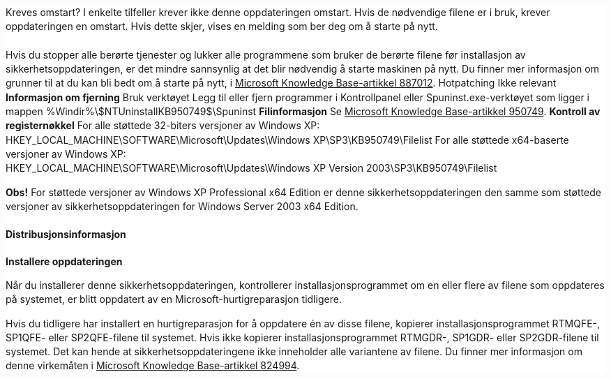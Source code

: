 </tr>
<tr class="even">
<td>Kreves omstart?</td>
<td>I enkelte tilfeller krever ikke denne oppdateringen omstart. Hvis de nødvendige filene er i bruk, krever oppdateringen en omstart. Hvis dette skjer, vises en melding som ber deg om å starte på nytt.<br />
<br />
Hvis du stopper alle berørte tjenester og lukker alle programmene som bruker de berørte filene før installasjon av sikkerhetsoppdateringen, er det mindre sannsynlig at det blir nødvendig å starte maskinen på nytt. Du finner mer informasjon om grunner til at du kan bli bedt om å starte på nytt, i <a href="http://support.microsoft.com/kb/887012">Microsoft Knowledge Base-artikkel 887012</a>.</td>
</tr>
<tr class="odd">
<td>Hotpatching</td>
<td>Ikke relevant</td>
</tr>
<tr class="even">
<td><strong>Informasjon om fjerning</strong></td>
<td>Bruk verktøyet Legg til eller fjern programmer i Kontrollpanel eller Spuninst.exe-verktøyet som ligger i mappen %Windir%\$NTUninstallKB950749$\Spuninst</td>
</tr>
<tr class="odd">
<td><strong>Filinformasjon</strong></td>
<td>Se <a href="http://support.microsoft.com/kb/950749">Microsoft Knowledge Base-artikkel 950749</a>.</td>
</tr>
<tr class="even">
<td><strong>Kontroll av registernøkkel</strong></td>
<td>For alle støttede 32-biters versjoner av Windows XP:<br />
HKEY_LOCAL_MACHINE\SOFTWARE\Microsoft\Updates\Windows XP\SP3\KB950749\Filelist</td>
</tr>
<tr class="odd">
<td></td>
<td>For alle støttede x64-baserte versjoner av Windows XP:<br />
HKEY_LOCAL_MACHINE\SOFTWARE\Microsoft\Updates\Windows XP Version 2003\SP3\KB950749\Filelist</td>
</tr>
</tbody>
</table>


**Obs\!** For støttede versjoner av Windows XP Professional x64 Edition er denne sikkerhetsoppdateringen den samme som støttede versjoner av sikkerhetsoppdateringen for Windows Server 2003 x64 Edition.

#### Distribusjonsinformasjon

**Installere oppdateringen**

Når du installerer denne sikkerhetsoppdateringen, kontrollerer installasjonsprogrammet om en eller flere av filene som oppdateres på systemet, er blitt oppdatert av en Microsoft-hurtigreparasjon tidligere.

Hvis du tidligere har installert en hurtigreparasjon for å oppdatere én av disse filene, kopierer installasjonsprogrammet RTMQFE-, SP1QFE- eller SP2QFE-filene til systemet. Hvis ikke kopierer installasjonsprogrammet RTMGDR-, SP1GDR- eller SP2GDR-filene til systemet. Det kan hende at sikkerhetsoppdateringene ikke inneholder alle variantene av filene. Du finner mer informasjon om denne virkemåten i [Microsoft Knowledge Base-artikkel 824994](http://support.microsoft.com/kb/824994).
